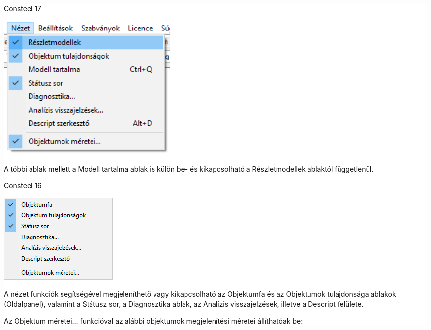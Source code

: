 

Consteel 17





![](./img/wp-content-uploads-2024-01-1.2.2.3.-CS17-View-menu-HU.png)





A többi ablak mellett a Modell tartalma ablak is külön be- és kikapcsolható a Részletmodellek ablaktól függetlenül.





Consteel 16





![](./img/wp-content-uploads-2022-01-menu_nezet_hu.png)





A nézet funkciók segítségével megjeleníthető vagy kikapcsolható az Objektumfa és az Objektumok tulajdonsága ablakok (Oldalpanel), valamint a Státusz sor, a Diagnosztika ablak, az Analízis visszajelzések, illetve a Descript felülete.





Az Objektum méretei… funkcióval az alábbi objektumok megjelenítési méretei állíthatóak be:
